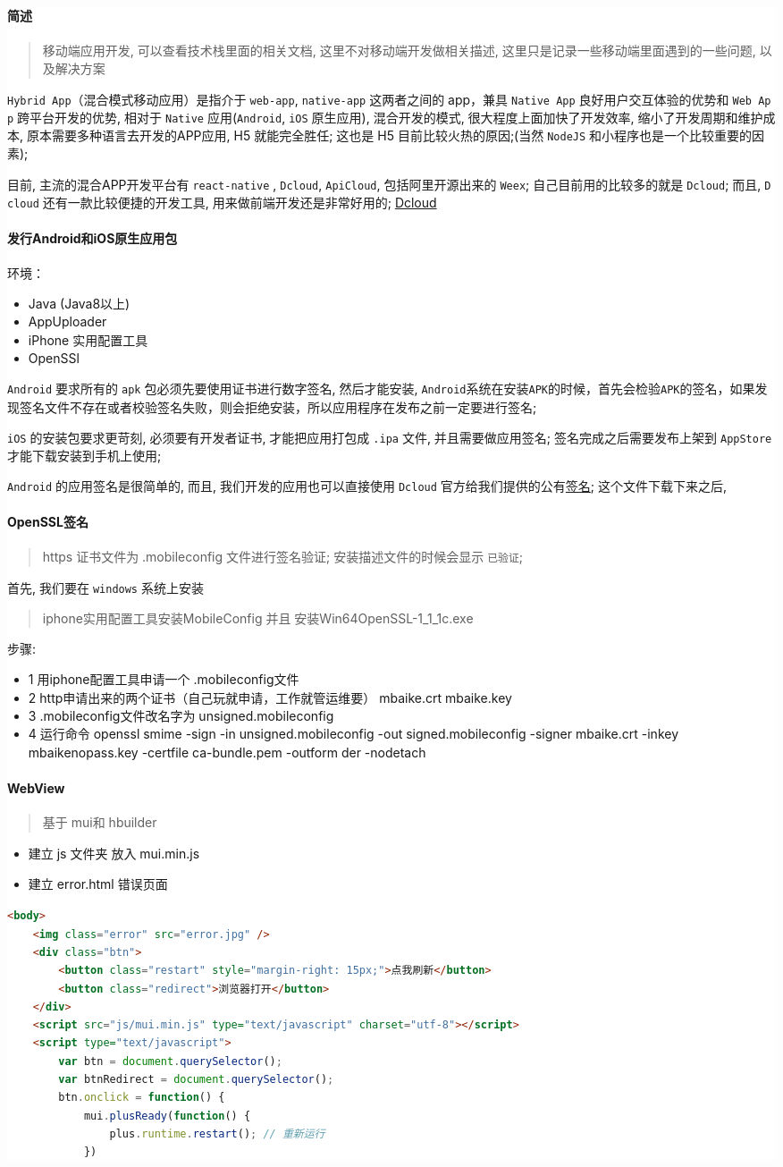 #### 简述

>  移动端应用开发, 可以查看技术栈里面的相关文档, 这里不对移动端开发做相关描述, 这里只是记录一些移动端里面遇到的一些问题, 以及解决方案

`Hybrid App`（混合模式移动应用）是指介于 ` web-app `, ` native-app ` 这两者之间的 app，兼具 ` Native App ` 良好用户交互体验的优势和 ` Web App ` 跨平台开发的优势,
相对于 ` Native ` 应用(` Android `, ` iOS ` 原生应用), 混合开发的模式, 很大程度上面加快了开发效率, 缩小了开发周期和维护成本, 原本需要多种语言去开发的APP应用,
H5 就能完全胜任; 这也是 H5 目前比较火热的原因;(当然 ` NodeJS ` 和小程序也是一个比较重要的因素);

目前, 主流的混合APP开发平台有 ` react-native ` , ` Dcloud `, `ApiCloud`, 包括阿里开源出来的 `Weex`; 自己目前用的比较多的就是 `Dcloud`;
而且, `Dcloud` 还有一款比较便捷的开发工具, 用来做前端开发还是非常好用的; [Dcloud](https://dcloud.io/)

#### 发行Android和iOS原生应用包
环境：
- Java (Java8以上)
- AppUploader
- iPhone 实用配置工具
- OpenSSl 

`Android` 要求所有的 `apk` 包必须先要使用证书进行数字签名, 然后才能安装, `Android`系统在安装`APK`的时候，首先会检验`APK`的签名，如果发现签名文件不存在或者校验签名失败，则会拒绝安装，所以应用程序在发布之前一定要进行签名;

`iOS` 的安装包要求更苛刻, 必须要有开发者证书, 才能把应用打包成 `.ipa` 文件, 并且需要做应用签名; 签名完成之后需要发布上架到 `AppStore` 才能下载安装到手机上使用;

`Android` 的应用签名是很简单的, 而且, 我们开发的应用也可以直接使用 `Dcloud` 官方给我们提供的公有[签名](http://ask.dcloud.net.cn/article/68);
这个文件下载下来之后, 



#### OpenSSL签名

> https 证书文件为 .mobileconfig 文件进行签名验证; 安装描述文件的时候会显示 ` 已验证 `;

首先, 我们要在 `windows` 系统上安装

> iphone实用配置工具安装MobileConfig 并且 安装Win64OpenSSL-1_1_1c.exe

步骤:

- 1 用iphone配置工具申请一个 .mobileconfig文件
- 2 http申请出来的两个证书（自己玩就申请，工作就管运维要） mbaike.crt mbaike.key
- 3 .mobileconfig文件改名字为 unsigned.mobileconfig
- 4 运行命令 openssl smime -sign -in unsigned.mobileconfig -out signed.mobileconfig -signer mbaike.crt -inkey mbaikenopass.key -certfile ca-bundle.pem -outform der -nodetach


#### WebView

> 基于 mui和 hbuilder

- 建立 js 文件夹 放入 mui.min.js

- 建立 error.html 错误页面

`````html
<body>
    <img class="error" src="error.jpg" />
    <div class="btn">
        <button class="restart" style="margin-right: 15px;">点我刷新</button>
        <button class="redirect">浏览器打开</button>
    </div>
    <script src="js/mui.min.js" type="text/javascript" charset="utf-8"></script>
    <script type="text/javascript">
        var btn = document.querySelector();
        var btnRedirect = document.querySelector();
        btn.onclick = function() {
            mui.plusReady(function() {
                plus.runtime.restart(); // 重新运行
            })
`````